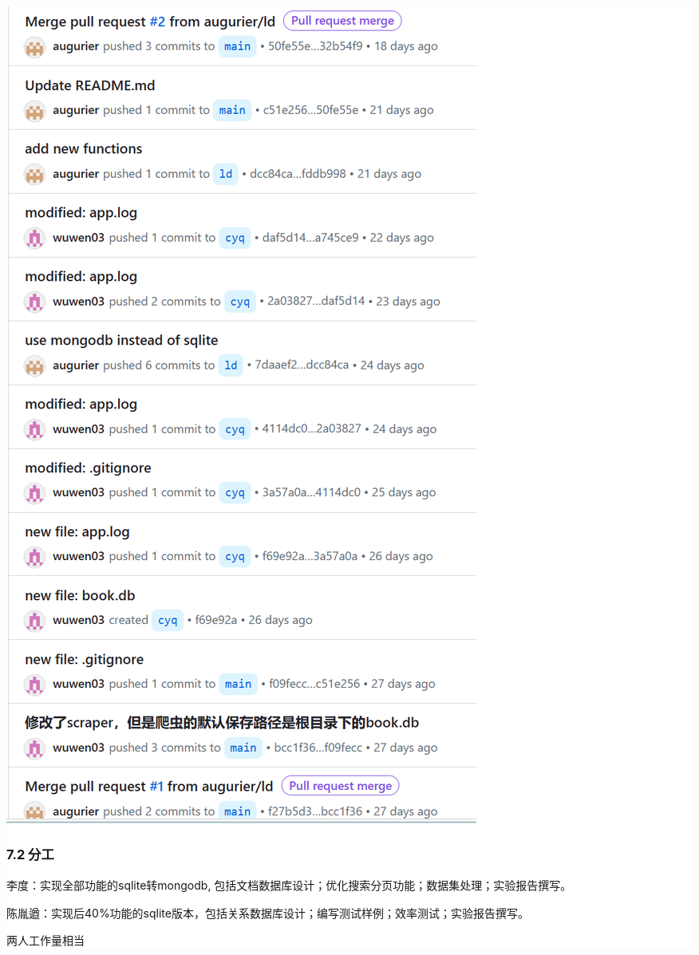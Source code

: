 ![alt text](pics/p2.png)

### 7.2 分工

李度：实现全部功能的sqlite转mongodb, 包括文档数据库设计；优化搜索分页功能；数据集处理；实验报告撰写。

陈胤遒：实现后40%功能的sqlite版本，包括关系数据库设计；编写测试样例；效率测试；实验报告撰写。

两人工作量相当

